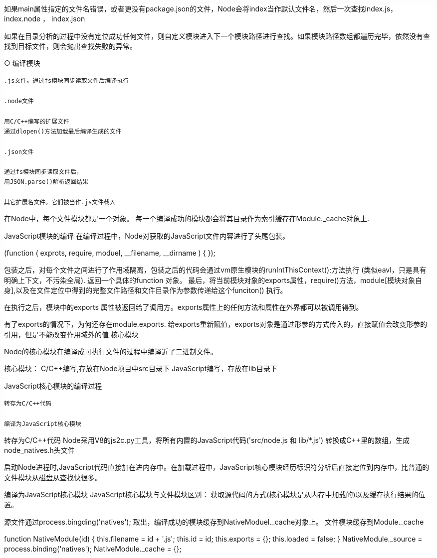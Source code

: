 如果main属性指定的文件名错误，或者更没有package.json的文件，Node会将index当作默认文件名，然后一次查找index.js， index.node ， index.json

如果在目录分析的过程中没有定位成功任何文件，则自定义模块进入下一个模块路径进行查找。如果模块路径数组都遍历完毕，依然没有查找到目标文件，则会抛出查找失败的异常。

○ 编译模块

    .js文件。通过fs模块同步读取文件后编译执行

    .node文件

    用C/C++编写的扩展文件
    通过dlopen()方法加载最后编译生成的文件

    .json文件

    通过fs模块同步读取文件后，
    用JSON.parse()解析返回结果

    其它扩展名文件。它们被当作.js文件载入

在Node中，每个文件模块都是一个对象。
每一个编译成功的模块都会将其目录作为索引缓存在Module._cache对象上.

JavaScript模块的编译
在编译过程中，Node对获取的JavaScript文件内容进行了头尾包装。

(function ( exprots, require, moduel, __filename, __dirname ) {  });

包装之后，对每个文件之间进行了作用域隔离，包装之后的代码会通过vm原生模块的runIntThisContext();方法执行 (类似eavl，只是具有明确上下文，不污染全局). 返回一个具体的function 对象。 最后，将当前模块对象的exports属性，require()方法，module[模块对象自身],以及在文件定位中得到的完整文件路径和文件目录作为参数传递给这个funciton() 执行。

在执行之后，模块中的exports 属性被返回给了调用方。exports属性上的任何方法和属性在外界都可以被调用得到。

有了exports的情况下，为何还存在module.exports.
给exports重新赋值，exports对象是通过形参的方式传入的，直接赋值会改变形参的引用，但是不能改变作用域外的值
核心模块

Node的核心模块在编译成可执行文件的过程中编译近了二进制文件。

核心模块：
C/C++编写,存放在Node项目中src目录下
JavaScript编写，存放在lib目录下

JavaScript核心模块的编译过程

    转存为C/C++代码

    编译为JavaScript核心模块

转存为C/C++代码
Node采用V8的js2c.py工具，将所有内置的JavaScript代码('src/node.js 和 lib/*.js') 转换成C++里的数组，生成node_natives.h头文件

启动Node进程时,JavaScript代码直接加在进内存中。在加载过程中，JavaScript核心模块经历标识符分析后直接定位到内存中，比普通的文件模块从磁盘从查找快很多。

编译为JavaScript核心模块
JavaScript核心模块与文件模块区别：
获取源代码的方式(核心模块是从内存中加载的)以及缓存执行结果的位置。

源文件通过process.bingding('natives'); 取出，编译成功的模块缓存到NativeModuel._cache对象上。 文件模块缓存到Module._cache

function NativeModule(id) {
    this.filename = id + '.js';
    this.id = id;
    this.exports = {};
    this.loaded = false;
}
NativeModule._source = process.binding('natives');
NativeModule._cache = {};
